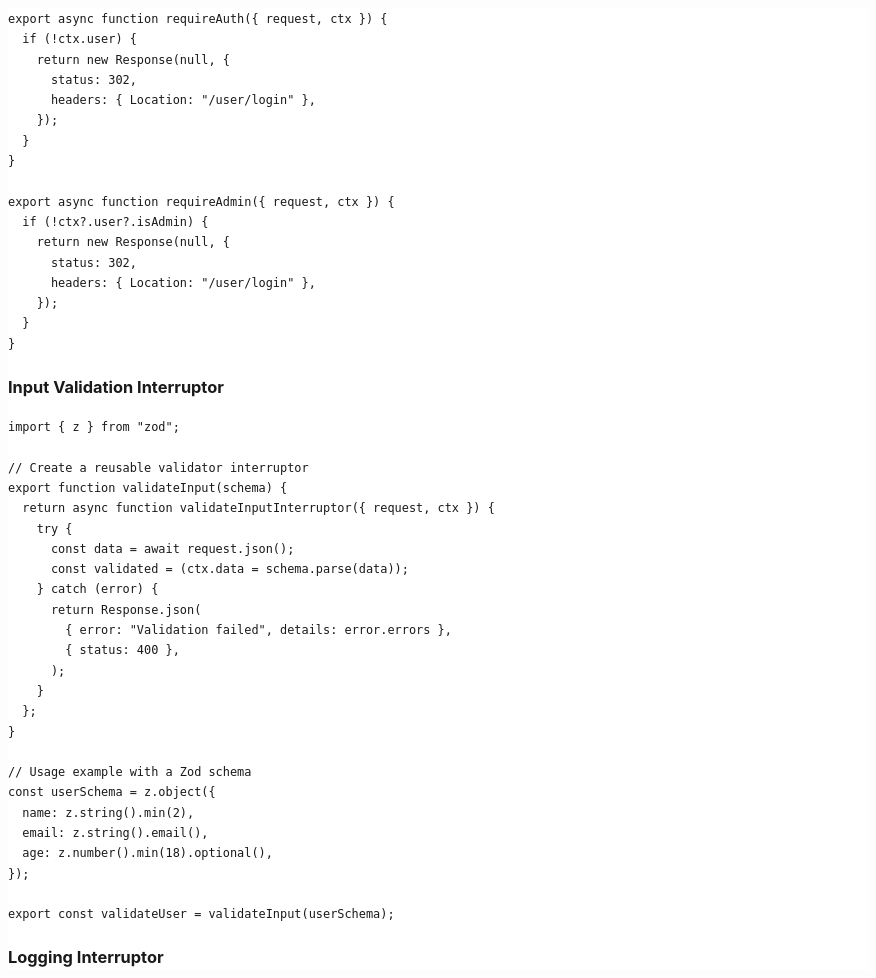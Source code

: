```tsx
export async function requireAuth({ request, ctx }) {
  if (!ctx.user) {
    return new Response(null, {
      status: 302,
      headers: { Location: "/user/login" },
    });
  }
}

export async function requireAdmin({ request, ctx }) {
  if (!ctx?.user?.isAdmin) {
    return new Response(null, {
      status: 302,
      headers: { Location: "/user/login" },
    });
  }
}
```

### Input Validation Interruptor

```tsx
import { z } from "zod";

// Create a reusable validator interruptor
export function validateInput(schema) {
  return async function validateInputInterruptor({ request, ctx }) {
    try {
      const data = await request.json();
      const validated = (ctx.data = schema.parse(data));
    } catch (error) {
      return Response.json(
        { error: "Validation failed", details: error.errors },
        { status: 400 },
      );
    }
  };
}

// Usage example with a Zod schema
const userSchema = z.object({
  name: z.string().min(2),
  email: z.string().email(),
  age: z.number().min(18).optional(),
});

export const validateUser = validateInput(userSchema);
```

### Logging Interruptor
